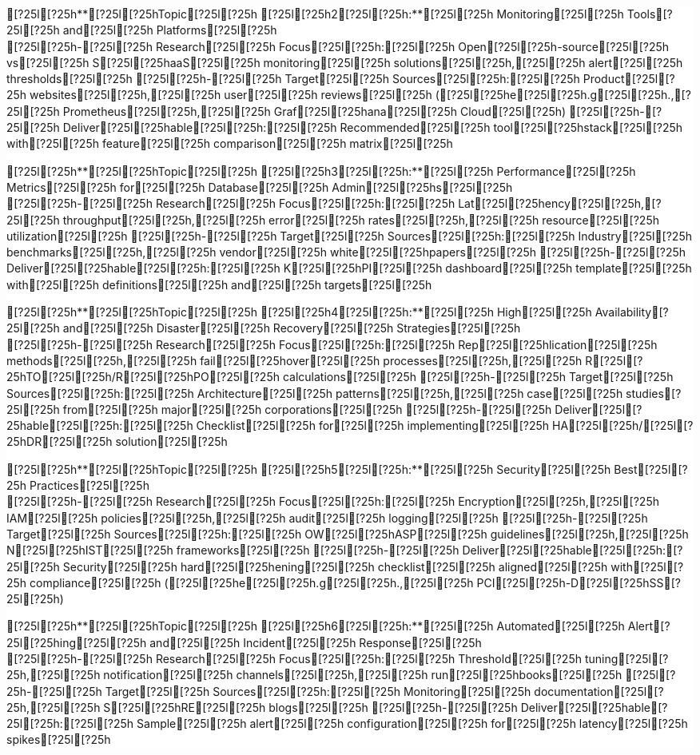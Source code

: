 [?25l[?25h**[?25l[?25hTopic[?25l[?25h [?25l[?25h2[?25l[?25h:**[?25l[?25h Monitoring[?25l[?25h Tools[?25l[?25h and[?25l[?25h Platforms[?25l[?25h  
[?25l[?25h-[?25l[?25h Research[?25l[?25h Focus[?25l[?25h:[?25l[?25h Open[?25l[?25h-source[?25l[?25h vs[?25l[?25h S[?25l[?25haaS[?25l[?25h monitoring[?25l[?25h solutions[?25l[?25h,[?25l[?25h alert[?25l[?25h thresholds[?25l[?25h
[?25l[?25h-[?25l[?25h Target[?25l[?25h Sources[?25l[?25h:[?25l[?25h Product[?25l[?25h websites[?25l[?25h,[?25l[?25h user[?25l[?25h reviews[?25l[?25h ([?25l[?25he[?25l[?25h.g[?25l[?25h.,[?25l[?25h Prometheus[?25l[?25h,[?25l[?25h Graf[?25l[?25hana[?25l[?25h Cloud[?25l[?25h)
[?25l[?25h-[?25l[?25h Deliver[?25l[?25hable[?25l[?25h:[?25l[?25h Recommended[?25l[?25h tool[?25l[?25hstack[?25l[?25h with[?25l[?25h feature[?25l[?25h comparison[?25l[?25h matrix[?25l[?25h

[?25l[?25h**[?25l[?25hTopic[?25l[?25h [?25l[?25h3[?25l[?25h:**[?25l[?25h Performance[?25l[?25h Metrics[?25l[?25h for[?25l[?25h Database[?25l[?25h Admin[?25l[?25hs[?25l[?25h  
[?25l[?25h-[?25l[?25h Research[?25l[?25h Focus[?25l[?25h:[?25l[?25h Lat[?25l[?25hency[?25l[?25h,[?25l[?25h throughput[?25l[?25h,[?25l[?25h error[?25l[?25h rates[?25l[?25h,[?25l[?25h resource[?25l[?25h utilization[?25l[?25h
[?25l[?25h-[?25l[?25h Target[?25l[?25h Sources[?25l[?25h:[?25l[?25h Industry[?25l[?25h benchmarks[?25l[?25h,[?25l[?25h vendor[?25l[?25h white[?25l[?25hpapers[?25l[?25h
[?25l[?25h-[?25l[?25h Deliver[?25l[?25hable[?25l[?25h:[?25l[?25h K[?25l[?25hPI[?25l[?25h dashboard[?25l[?25h template[?25l[?25h with[?25l[?25h definitions[?25l[?25h and[?25l[?25h targets[?25l[?25h

[?25l[?25h**[?25l[?25hTopic[?25l[?25h [?25l[?25h4[?25l[?25h:**[?25l[?25h High[?25l[?25h Availability[?25l[?25h and[?25l[?25h Disaster[?25l[?25h Recovery[?25l[?25h Strategies[?25l[?25h  
[?25l[?25h-[?25l[?25h Research[?25l[?25h Focus[?25l[?25h:[?25l[?25h Rep[?25l[?25hlication[?25l[?25h methods[?25l[?25h,[?25l[?25h fail[?25l[?25hover[?25l[?25h processes[?25l[?25h,[?25l[?25h R[?25l[?25hTO[?25l[?25h/R[?25l[?25hPO[?25l[?25h calculations[?25l[?25h
[?25l[?25h-[?25l[?25h Target[?25l[?25h Sources[?25l[?25h:[?25l[?25h Architecture[?25l[?25h patterns[?25l[?25h,[?25l[?25h case[?25l[?25h studies[?25l[?25h from[?25l[?25h major[?25l[?25h corporations[?25l[?25h
[?25l[?25h-[?25l[?25h Deliver[?25l[?25hable[?25l[?25h:[?25l[?25h Checklist[?25l[?25h for[?25l[?25h implementing[?25l[?25h HA[?25l[?25h/[?25l[?25hDR[?25l[?25h solution[?25l[?25h

[?25l[?25h**[?25l[?25hTopic[?25l[?25h [?25l[?25h5[?25l[?25h:**[?25l[?25h Security[?25l[?25h Best[?25l[?25h Practices[?25l[?25h  
[?25l[?25h-[?25l[?25h Research[?25l[?25h Focus[?25l[?25h:[?25l[?25h Encryption[?25l[?25h,[?25l[?25h IAM[?25l[?25h policies[?25l[?25h,[?25l[?25h audit[?25l[?25h logging[?25l[?25h
[?25l[?25h-[?25l[?25h Target[?25l[?25h Sources[?25l[?25h:[?25l[?25h OW[?25l[?25hASP[?25l[?25h guidelines[?25l[?25h,[?25l[?25h N[?25l[?25hIST[?25l[?25h frameworks[?25l[?25h
[?25l[?25h-[?25l[?25h Deliver[?25l[?25hable[?25l[?25h:[?25l[?25h Security[?25l[?25h hard[?25l[?25hening[?25l[?25h checklist[?25l[?25h aligned[?25l[?25h with[?25l[?25h compliance[?25l[?25h ([?25l[?25he[?25l[?25h.g[?25l[?25h.,[?25l[?25h PCI[?25l[?25h-D[?25l[?25hSS[?25l[?25h)

[?25l[?25h**[?25l[?25hTopic[?25l[?25h [?25l[?25h6[?25l[?25h:**[?25l[?25h Automated[?25l[?25h Alert[?25l[?25hing[?25l[?25h and[?25l[?25h Incident[?25l[?25h Response[?25l[?25h  
[?25l[?25h-[?25l[?25h Research[?25l[?25h Focus[?25l[?25h:[?25l[?25h Threshold[?25l[?25h tuning[?25l[?25h,[?25l[?25h notification[?25l[?25h channels[?25l[?25h,[?25l[?25h run[?25l[?25hbooks[?25l[?25h
[?25l[?25h-[?25l[?25h Target[?25l[?25h Sources[?25l[?25h:[?25l[?25h Monitoring[?25l[?25h documentation[?25l[?25h,[?25l[?25h S[?25l[?25hRE[?25l[?25h blogs[?25l[?25h
[?25l[?25h-[?25l[?25h Deliver[?25l[?25hable[?25l[?25h:[?25l[?25h Sample[?25l[?25h alert[?25l[?25h configuration[?25l[?25h for[?25l[?25h latency[?25l[?25h spikes[?25l[?25h
